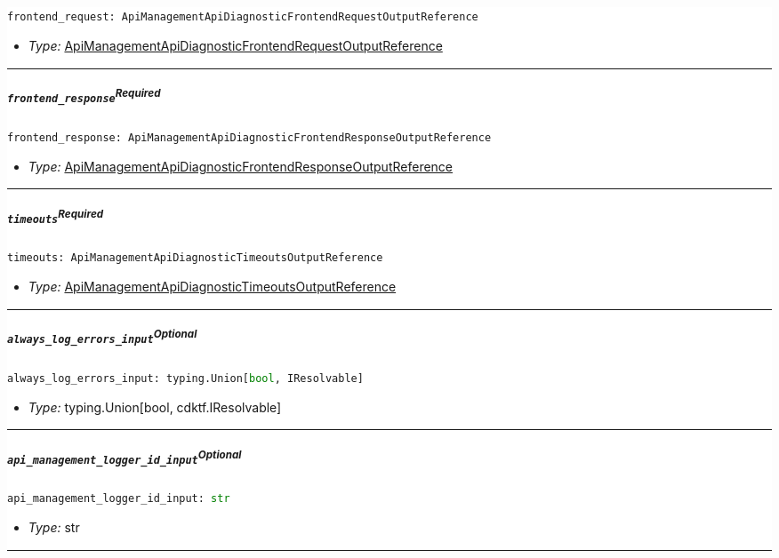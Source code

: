 ```python
frontend_request: ApiManagementApiDiagnosticFrontendRequestOutputReference
```

- *Type:* <a href="#@cdktf/provider-azurerm.apiManagementApiDiagnostic.ApiManagementApiDiagnosticFrontendRequestOutputReference">ApiManagementApiDiagnosticFrontendRequestOutputReference</a>

---

##### `frontend_response`<sup>Required</sup> <a name="frontend_response" id="@cdktf/provider-azurerm.apiManagementApiDiagnostic.ApiManagementApiDiagnostic.property.frontendResponse"></a>

```python
frontend_response: ApiManagementApiDiagnosticFrontendResponseOutputReference
```

- *Type:* <a href="#@cdktf/provider-azurerm.apiManagementApiDiagnostic.ApiManagementApiDiagnosticFrontendResponseOutputReference">ApiManagementApiDiagnosticFrontendResponseOutputReference</a>

---

##### `timeouts`<sup>Required</sup> <a name="timeouts" id="@cdktf/provider-azurerm.apiManagementApiDiagnostic.ApiManagementApiDiagnostic.property.timeouts"></a>

```python
timeouts: ApiManagementApiDiagnosticTimeoutsOutputReference
```

- *Type:* <a href="#@cdktf/provider-azurerm.apiManagementApiDiagnostic.ApiManagementApiDiagnosticTimeoutsOutputReference">ApiManagementApiDiagnosticTimeoutsOutputReference</a>

---

##### `always_log_errors_input`<sup>Optional</sup> <a name="always_log_errors_input" id="@cdktf/provider-azurerm.apiManagementApiDiagnostic.ApiManagementApiDiagnostic.property.alwaysLogErrorsInput"></a>

```python
always_log_errors_input: typing.Union[bool, IResolvable]
```

- *Type:* typing.Union[bool, cdktf.IResolvable]

---

##### `api_management_logger_id_input`<sup>Optional</sup> <a name="api_management_logger_id_input" id="@cdktf/provider-azurerm.apiManagementApiDiagnostic.ApiManagementApiDiagnostic.property.apiManagementLoggerIdInput"></a>

```python
api_management_logger_id_input: str
```

- *Type:* str

---